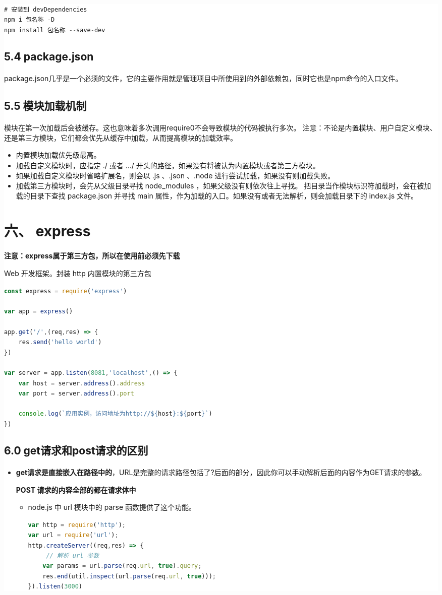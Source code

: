```js
# 安装到 devDependencies 
npm i 包名称 -D
npm install 包名称 --save-dev
```

## 5.4 package.json

package.json几乎是一个必须的文件，它的主要作用就是管理项目中所使用到的外部依赖包，同时它也是npm命令的入口文件。

## 5.5 模块加载机制

模块在第一次加载后会被缓存。这也意味着多次调用require0不会导致模块的代码被执行多次。
注意：不论是内置模块、用户自定义模块、还是第三方模块，它们都会优先从缓存中加载，从而提高模块的加载效率。

+ 内置模块加载优先级最高。
+ 加载自定义模块时，应指定 ./ 或者 …/ 开头的路径，如果没有将被认为内置模块或者第三方模块。
+ 如果加载自定义模块时省略扩展名，则会以 .js 、.json 、.node 进行尝试加载，如果没有则加载失败。
+ 加载第三方模块时，会先从父级目录寻找 node_modules ，如果父级没有则依次往上寻找。
  把目录当作模块标识符加载时，会在被加载的目录下查找 package.json 并寻找 main 属性，作为加载的入口。如果没有或者无法解析，则会加载目录下的 index.js 文件。

# 六、 express

**注意：express属于第三方包，所以在使用前必须先下载**

Web 开发框架。封装 http 内置模块的第三方包

```js
const express = require('express')

var app = express()

app.get('/',(req,res) => {
    res.send('hello world')
})

var server = app.listen(8081,'localhost',() => {
    var host = server.address().address
    var port = server.address().port

    console.log(`应用实例，访问地址为http://${host}:${port}`)
})  
```

## 6.0 get请求和post请求的区别

+ **get请求是直接嵌入在路径中的**，URL是完整的请求路径包括了?后面的部分，因此你可以手动解析后面的内容作为GET请求的参数。

  **POST 请求的内容全部的都在请求体中**

  - node.js 中 url 模块中的 parse 函数提供了这个功能。

    ```js
    var http = require('http');
    var url = require('url');
    http.createServer((req,res) => {
         // 解析 url 参数
    	var params = url.parse(req.url, true).query;
        res.end(util.inspect(url.parse(req.url, true)));
    }).listen(3000)
    ```
